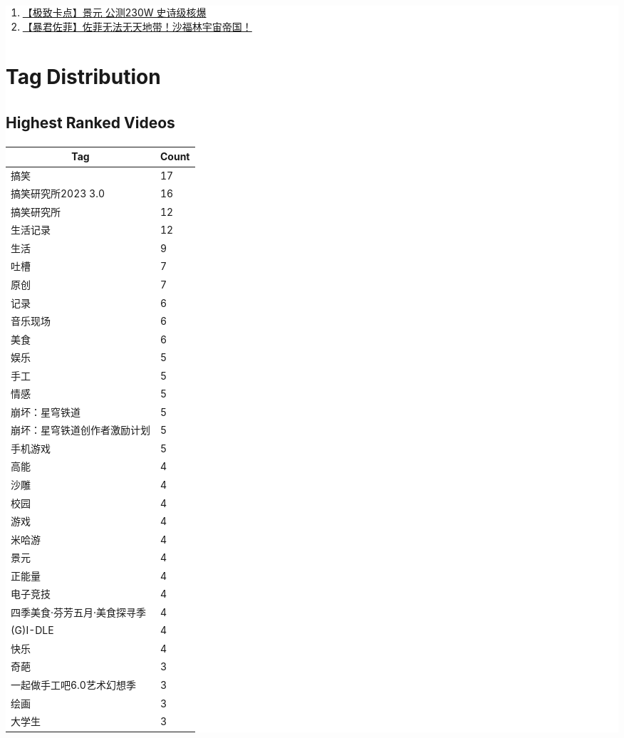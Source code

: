 1. [【极致卡点】景元 公测230W 史诗级核爆](https://www.bilibili.com/video/BV14s4y1z7ec)
1. [【暴君佐菲】佐菲无法无天地带！沙福林宇宙帝国！](https://www.bilibili.com/video/BV1Wu411t7Bu)

# Tag Distribution
## Highest Ranked Videos


| Tag | Count |
| --- | --- |
| 搞笑 | 17 |
| 搞笑研究所2023 3.0 | 16 |
| 搞笑研究所 | 12 |
| 生活记录 | 12 |
| 生活 | 9 |
| 吐槽 | 7 |
| 原创 | 7 |
| 记录 | 6 |
| 音乐现场 | 6 |
| 美食 | 6 |
| 娱乐 | 5 |
| 手工 | 5 |
| 情感 | 5 |
| 崩坏：星穹铁道 | 5 |
| 崩坏：星穹铁道创作者激励计划 | 5 |
| 手机游戏 | 5 |
| 高能 | 4 |
| 沙雕 | 4 |
| 校园 | 4 |
| 游戏 | 4 |
| 米哈游 | 4 |
| 景元 | 4 |
| 正能量 | 4 |
| 电子竞技 | 4 |
| 四季美食·芬芳五月·美食探寻季 | 4 |
| (G)I-DLE | 4 |
| 快乐 | 4 |
| 奇葩 | 3 |
| 一起做手工吧6.0艺术幻想季 | 3 |
| 绘画 | 3 |
| 大学生 | 3 |